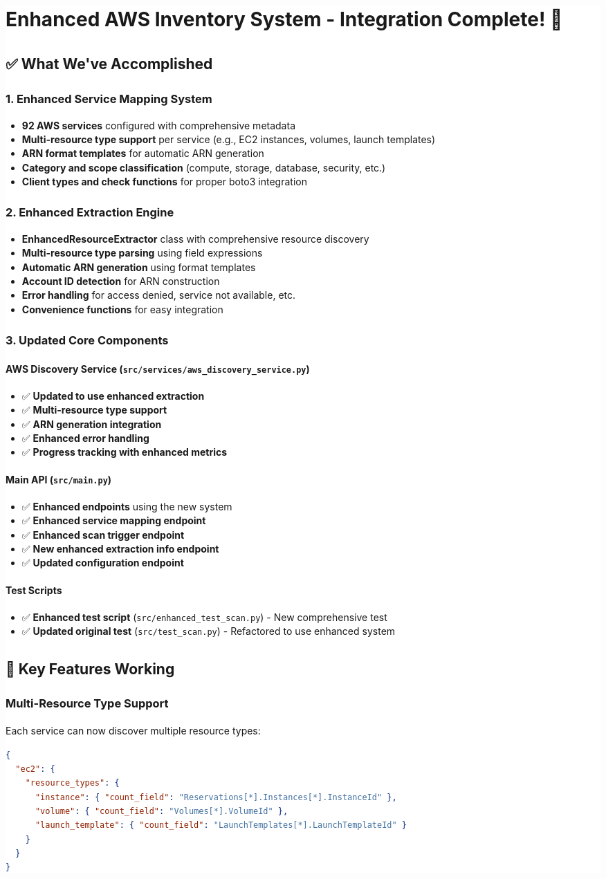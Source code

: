 # Enhanced AWS Inventory System - Integration Complete! 🎉

## ✅ What We've Accomplished

### 1. Enhanced Service Mapping System
- **92 AWS services** configured with comprehensive metadata
- **Multi-resource type support** per service (e.g., EC2 instances, volumes, launch templates)
- **ARN format templates** for automatic ARN generation
- **Category and scope classification** (compute, storage, database, security, etc.)
- **Client types and check functions** for proper boto3 integration

### 2. Enhanced Extraction Engine
- **EnhancedResourceExtractor** class with comprehensive resource discovery
- **Multi-resource type parsing** using field expressions
- **Automatic ARN generation** using format templates
- **Account ID detection** for ARN construction
- **Error handling** for access denied, service not available, etc.
- **Convenience functions** for easy integration

### 3. Updated Core Components

#### AWS Discovery Service (`src/services/aws_discovery_service.py`)
- ✅ **Updated to use enhanced extraction**
- ✅ **Multi-resource type support**
- ✅ **ARN generation integration**
- ✅ **Enhanced error handling**
- ✅ **Progress tracking with enhanced metrics**

#### Main API (`src/main.py`)
- ✅ **Enhanced endpoints** using the new system
- ✅ **Enhanced service mapping endpoint**
- ✅ **Enhanced scan trigger endpoint**
- ✅ **New enhanced extraction info endpoint**
- ✅ **Updated configuration endpoint**

#### Test Scripts
- ✅ **Enhanced test script** (`src/enhanced_test_scan.py`) - New comprehensive test
- ✅ **Updated original test** (`src/test_scan.py`) - Refactored to use enhanced system

## 🔧 Key Features Working

### Multi-Resource Type Support
Each service can now discover multiple resource types:
```json
{
  "ec2": {
    "resource_types": {
      "instance": { "count_field": "Reservations[*].Instances[*].InstanceId" },
      "volume": { "count_field": "Volumes[*].VolumeId" },
      "launch_template": { "count_field": "LaunchTemplates[*].LaunchTemplateId" }
    }
  }
}
```
